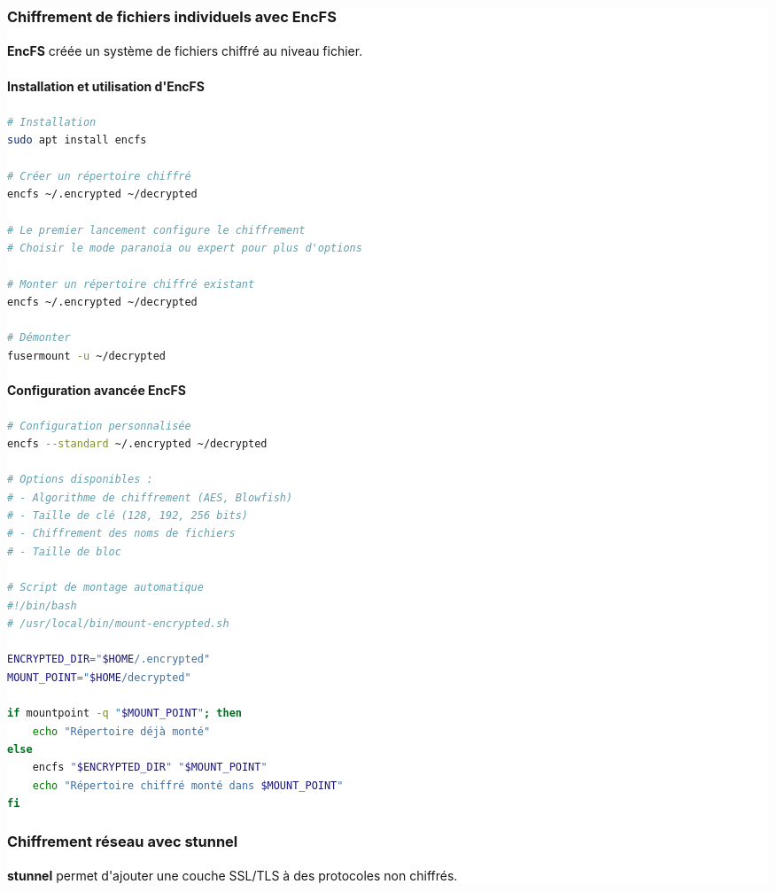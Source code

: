 ### Chiffrement de fichiers individuels avec EncFS

**EncFS** créée un système de fichiers chiffré au niveau fichier.

#### Installation et utilisation d'EncFS

```bash
# Installation
sudo apt install encfs

# Créer un répertoire chiffré
encfs ~/.encrypted ~/decrypted

# Le premier lancement configure le chiffrement
# Choisir le mode paranoia ou expert pour plus d'options

# Monter un répertoire chiffré existant
encfs ~/.encrypted ~/decrypted

# Démonter
fusermount -u ~/decrypted
```

#### Configuration avancée EncFS

```bash
# Configuration personnalisée
encfs --standard ~/.encrypted ~/decrypted

# Options disponibles :
# - Algorithme de chiffrement (AES, Blowfish)
# - Taille de clé (128, 192, 256 bits)
# - Chiffrement des noms de fichiers
# - Taille de bloc

# Script de montage automatique
#!/bin/bash
# /usr/local/bin/mount-encrypted.sh

ENCRYPTED_DIR="$HOME/.encrypted"
MOUNT_POINT="$HOME/decrypted"

if mountpoint -q "$MOUNT_POINT"; then
    echo "Répertoire déjà monté"
else
    encfs "$ENCRYPTED_DIR" "$MOUNT_POINT"
    echo "Répertoire chiffré monté dans $MOUNT_POINT"
fi
```

### Chiffrement réseau avec stunnel

**stunnel** permet d'ajouter une couche SSL/TLS à des protocoles non chiffrés.
